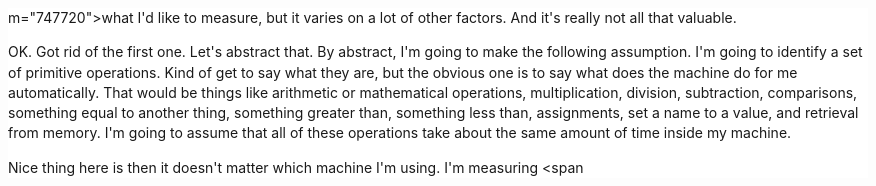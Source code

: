   m="747720">what</span> <span m="747870">I'd</span> <span
  m="748020">like</span> <span m="748230">to</span> <span
  m="748350">measure,</span> <span m="748650">but</span> <span
  m="748770">it</span> <span m="748830">varies</span> <span m="749220">on</span>
  <span m="749340">a</span> <span m="749370">lot</span> <span
  m="749610">of</span> <span m="749790">other</span> <span
  m="750000">factors.</span> <span m="750520">And</span> <span
  m="750620">it's</span> <span m="750660">really</span> <span
  m="750990">not</span> <span m="751650">all</span> <span m="751800">that</span>
  <span m="751950">valuable.</span></p><p><span m="753630">OK.</span> <span
  m="754230">Got</span> <span m="754410">rid</span> <span m="754530">of</span>
  <span m="754590">the</span> <span m="754710">first</span> <span
  m="754950">one.</span> <span m="756265">Let's</span> <span
  m="756540">abstract</span> <span m="757200">that.</span> <span
  m="759320">By</span> <span m="759480">abstract,</span> <span
  m="760080">I'm</span> <span m="760140">going</span> <span m="760260">to</span>
  <span m="760350">make</span> <span m="760500">the</span> <span
  m="760620">following</span> <span m="761190">assumption.</span> <span
  m="761730">I'm</span> <span m="761850">going</span> <span m="762090">to</span>
  <span m="762240">identify</span> <span m="763020">a</span> <span
  m="763140">set</span> <span m="763560">of</span> <span
  m="763800">primitive</span> <span m="764550">operations.</span> <span
  m="766090">Kind</span> <span m="766380">of</span> <span m="766470">get</span>
  <span m="766620">to</span> <span m="766740">say</span> <span
  m="766920">what</span> <span m="767100">they</span> <span
  m="767250">are,</span> <span m="767400">but</span> <span m="767520">the</span>
  <span m="767640">obvious</span> <span m="767970">one</span> <span
  m="768150">is</span> <span m="768270">to</span> <span m="768330">say</span>
  <span m="768540">what</span> <span m="768660">does</span> <span
  m="768840">the</span> <span m="768930">machine</span> <span
  m="769650">do</span> <span m="769770">for</span> <span m="769980">me</span>
  <span m="770100">automatically.</span> <span m="771450">That</span> <span
  m="771690">would</span> <span m="771930">be</span> <span
  m="772110">things</span> <span m="772560">like</span> <span
  m="772890">arithmetic</span> <span m="773490">or</span> <span
  m="773550">mathematical</span> <span m="774300">operations,</span> <span
  m="775200">multiplication,</span> <span m="775860">division,</span> <span
  m="776940">subtraction,</span> <span m="778760">comparisons,</span> <span
  m="780380">something</span> <span m="780740">equal</span> <span
  m="781010">to</span> <span m="781160">another</span> <span
  m="781460">thing,</span> <span m="781670">something</span> <span
  m="782000">greater</span> <span m="782300">than,</span> <span
  m="782450">something</span> <span m="782810">less</span> <span
  m="783080">than,</span> <span m="784270">assignments,</span> <span
  m="785620">set</span> <span m="785950">a</span> <span m="786010">name</span>
  <span m="786460">to</span> <span m="786640">a</span> <span
  m="786670">value,</span> <span m="787960">and</span> <span
  m="788110">retrieval</span> <span m="788680">from</span> <span
  m="788860">memory.</span> <span m="789190">I'm</span> <span
  m="789340">going</span> <span m="789550">to</span> <span
  m="789640">assume</span> <span m="790660">that</span> <span
  m="790900">all</span> <span m="791230">of</span> <span m="791410">these</span>
  <span m="791830">operations</span> <span m="792580">take</span> <span
  m="792940">about</span> <span m="793360">the</span> <span
  m="793450">same</span> <span m="793750">amount</span> <span
  m="794050">of</span> <span m="794110">time</span> <span
  m="794410">inside</span> <span m="794740">my</span> <span
  m="794890">machine.</span></p><p><span m="797010">Nice</span> <span
  m="797190">thing</span> <span m="797370">here</span> <span
  m="797580">is</span> <span m="797730">then</span> <span m="797870">it</span>
  <span m="797940">doesn't</span> <span m="798180">matter</span> <span
  m="798420">which</span> <span m="798600">machine</span> <span
  m="798990">I'm</span> <span m="799110">using.</span> <span
  m="799410">I'm</span> <span m="799500">measuring</span> <span